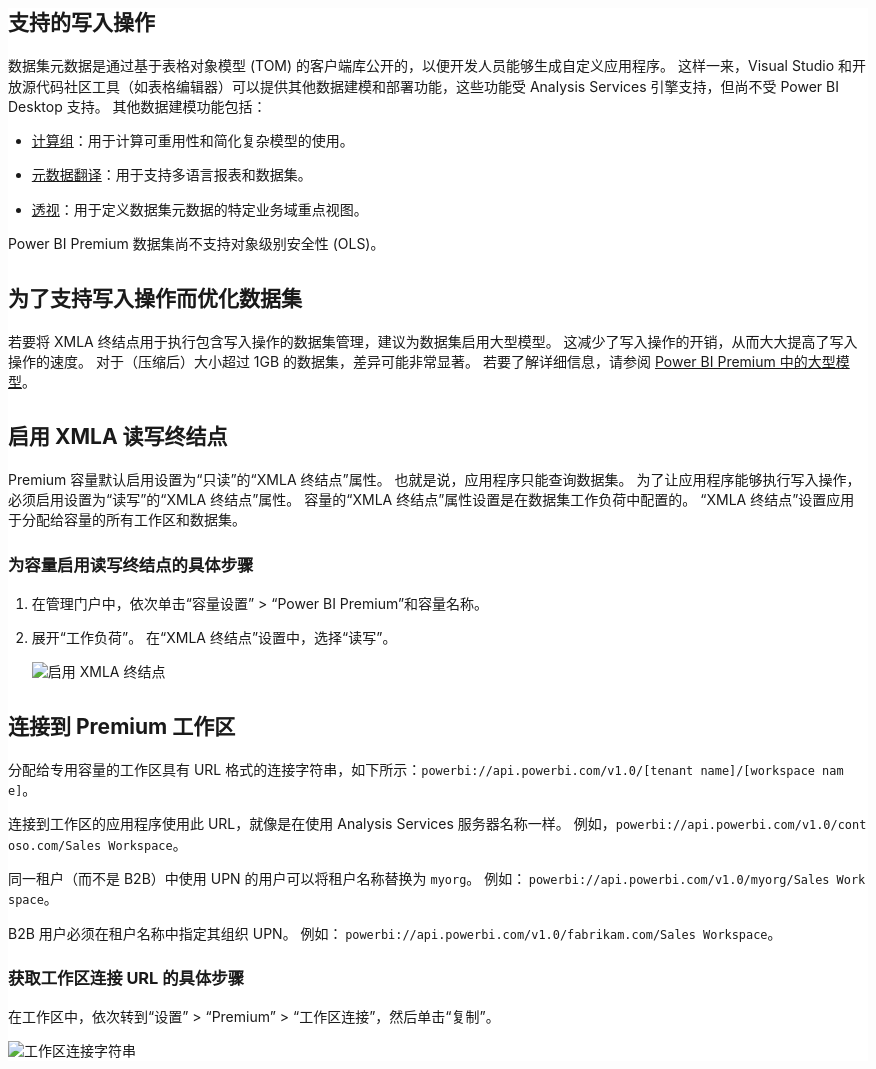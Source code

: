 ## <a name="supported-write-operations"></a>支持的写入操作

数据集元数据是通过基于表格对象模型 (TOM) 的客户端库公开的，以便开发人员能够生成自定义应用程序。 这样一来，Visual Studio 和开放源代码社区工具（如表格编辑器）可以提供其他数据建模和部署功能，这些功能受 Analysis Services 引擎支持，但尚不受 Power BI Desktop 支持。 其他数据建模功能包括：

- [计算组](https://docs.microsoft.com/analysis-services/tabular-models/calculation-groups?view=power-bi-premium-current)：用于计算可重用性和简化复杂模型的使用。

- [元数据翻译](https://docs.microsoft.com/analysis-services/tabular-models/translations-in-tabular-models-analysis-services?view=power-bi-premium-current)：用于支持多语言报表和数据集。

- [透视](https://docs.microsoft.com/analysis-services/tabular-models/perspectives-ssas-tabular?view=power-bi-premium-current)：用于定义数据集元数据的特定业务域重点视图。

Power BI Premium 数据集尚不支持对象级别安全性 (OLS)。

## <a name="optimize-datasets-for-write-operations"></a>为了支持写入操作而优化数据集

若要将 XMLA 终结点用于执行包含写入操作的数据集管理，建议为数据集启用大型模型。 这减少了写入操作的开销，从而大大提高了写入操作的速度。 对于（压缩后）大小超过 1GB 的数据集，差异可能非常显著。 若要了解详细信息，请参阅 [Power BI Premium 中的大型模型](service-premium-large-models.md)。

## <a name="enable-xmla-read-write"></a>启用 XMLA 读写终结点

Premium 容量默认启用设置为“只读”的“XMLA 终结点”属性。 也就是说，应用程序只能查询数据集。 为了让应用程序能够执行写入操作，必须启用设置为“读写”的“XMLA 终结点”属性。 容量的“XMLA 终结点”属性设置是在数据集工作负荷中配置的。 “XMLA 终结点”设置应用于分配给容量的所有工作区和数据集。

### <a name="to-enable-read-write-for-a-capacity"></a>为容量启用读写终结点的具体步骤

1. 在管理门户中，依次单击“容量设置” > “Power BI Premium”和容量名称。
2. 展开“工作负荷”。 在“XMLA 终结点”设置中，选择“读写”。

    ![启用 XMLA 终结点](media/service-premium-connect-tools/xmla-endpoint-enable.png)

## <a name="connecting-to-a-premium-workspace"></a>连接到 Premium 工作区

分配给专用容量的工作区具有 URL 格式的连接字符串，如下所示：`powerbi://api.powerbi.com/v1.0/[tenant name]/[workspace name]`。

连接到工作区的应用程序使用此 URL，就像是在使用 Analysis Services 服务器名称一样。 例如，`powerbi://api.powerbi.com/v1.0/contoso.com/Sales Workspace`。

同一租户（而不是 B2B）中使用 UPN 的用户可以将租户名称替换为 `myorg`。 例如： `powerbi://api.powerbi.com/v1.0/myorg/Sales Workspace`。

B2B 用户必须在租户名称中指定其组织 UPN。 例如： `powerbi://api.powerbi.com/v1.0/fabrikam.com/Sales Workspace`。

### <a name="to-get-the-workspace-connection-url"></a>获取工作区连接 URL 的具体步骤

在工作区中，依次转到“设置” > “Premium” > “工作区连接”，然后单击“复制”。

![工作区连接字符串](media/service-premium-connect-tools/xmla-endpoint-workspace-connection.png)
